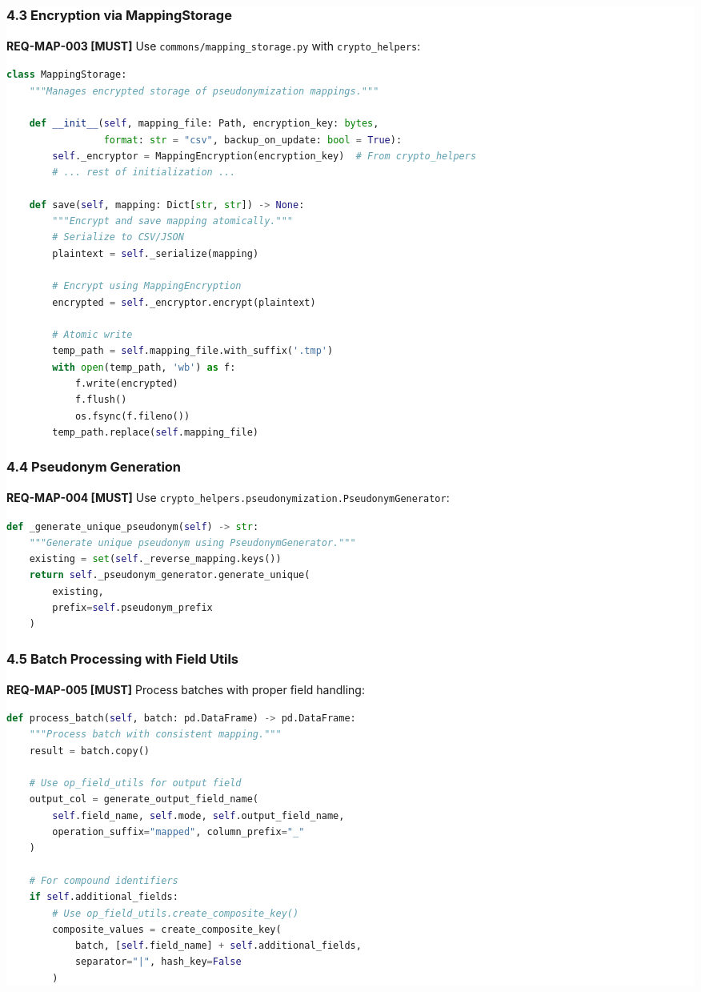 ### 4.3 Encryption via MappingStorage

**REQ-MAP-003 [MUST]** Use `commons/mapping_storage.py` with `crypto_helpers`:

```python
class MappingStorage:
    """Manages encrypted storage of pseudonymization mappings."""
    
    def __init__(self, mapping_file: Path, encryption_key: bytes,
                 format: str = "csv", backup_on_update: bool = True):
        self._encryptor = MappingEncryption(encryption_key)  # From crypto_helpers
        # ... rest of initialization ...
    
    def save(self, mapping: Dict[str, str]) -> None:
        """Encrypt and save mapping atomically."""
        # Serialize to CSV/JSON
        plaintext = self._serialize(mapping)
        
        # Encrypt using MappingEncryption
        encrypted = self._encryptor.encrypt(plaintext)
        
        # Atomic write
        temp_path = self.mapping_file.with_suffix('.tmp')
        with open(temp_path, 'wb') as f:
            f.write(encrypted)
            f.flush()
            os.fsync(f.fileno())
        temp_path.replace(self.mapping_file)
```

### 4.4 Pseudonym Generation

**REQ-MAP-004 [MUST]** Use `crypto_helpers.pseudonymization.PseudonymGenerator`:

```python
def _generate_unique_pseudonym(self) -> str:
    """Generate unique pseudonym using PseudonymGenerator."""
    existing = set(self._reverse_mapping.keys())
    return self._pseudonym_generator.generate_unique(
        existing, 
        prefix=self.pseudonym_prefix
    )
```

### 4.5 Batch Processing with Field Utils

**REQ-MAP-005 [MUST]** Process batches with proper field handling:

```python
def process_batch(self, batch: pd.DataFrame) -> pd.DataFrame:
    """Process batch with consistent mapping."""
    result = batch.copy()
    
    # Use op_field_utils for output field
    output_col = generate_output_field_name(
        self.field_name, self.mode, self.output_field_name,
        operation_suffix="mapped", column_prefix="_"
    )
    
    # For compound identifiers
    if self.additional_fields:
        # Use op_field_utils.create_composite_key()
        composite_values = create_composite_key(
            batch, [self.field_name] + self.additional_fields,
            separator="|", hash_key=False
        )
```